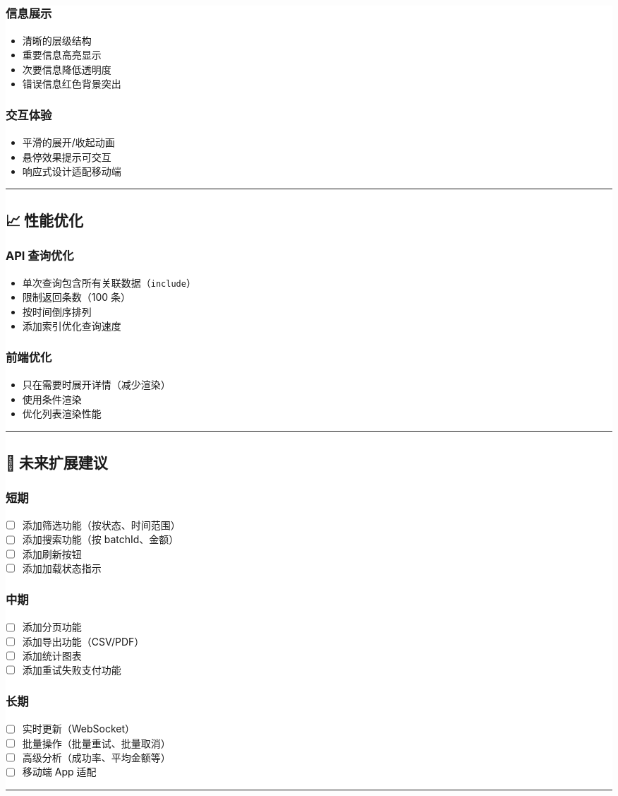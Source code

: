 ### 信息展示
- 清晰的层级结构
- 重要信息高亮显示
- 次要信息降低透明度
- 错误信息红色背景突出

### 交互体验
- 平滑的展开/收起动画
- 悬停效果提示可交互
- 响应式设计适配移动端

---

## 📈 性能优化

### API 查询优化
- 单次查询包含所有关联数据（`include`）
- 限制返回条数（100 条）
- 按时间倒序排列
- 添加索引优化查询速度

### 前端优化
- 只在需要时展开详情（减少渲染）
- 使用条件渲染
- 优化列表渲染性能

---

## 🔮 未来扩展建议

### 短期
- [ ] 添加筛选功能（按状态、时间范围）
- [ ] 添加搜索功能（按 batchId、金额）
- [ ] 添加刷新按钮
- [ ] 添加加载状态指示

### 中期
- [ ] 添加分页功能
- [ ] 添加导出功能（CSV/PDF）
- [ ] 添加统计图表
- [ ] 添加重试失败支付功能

### 长期
- [ ] 实时更新（WebSocket）
- [ ] 批量操作（批量重试、批量取消）
- [ ] 高级分析（成功率、平均金额等）
- [ ] 移动端 App 适配

---